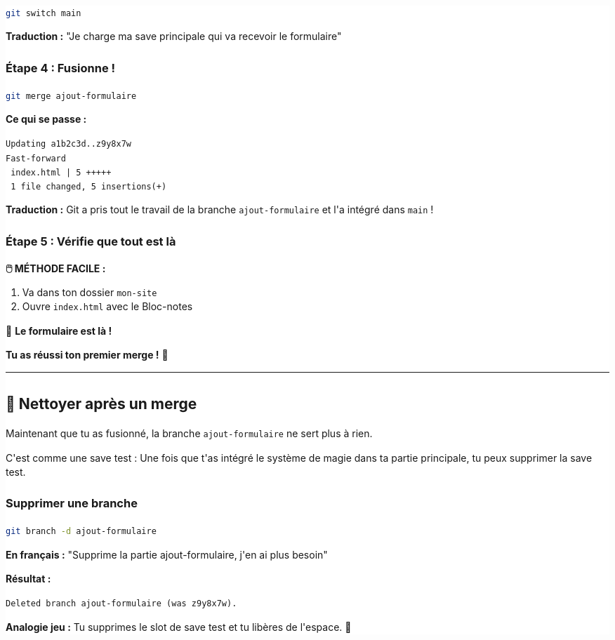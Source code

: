 ```bash
git switch main
```

**Traduction :** "Je charge ma save principale qui va recevoir le formulaire"

### Étape 4 : Fusionne !

```bash
git merge ajout-formulaire
```

**Ce qui se passe :**

```
Updating a1b2c3d..z9y8x7w
Fast-forward
 index.html | 5 +++++
 1 file changed, 5 insertions(+)
```

**Traduction :**
Git a pris tout le travail de la branche `ajout-formulaire` et l'a intégré dans `main` !

### Étape 5 : Vérifie que tout est là

**🖱️ MÉTHODE FACILE :**
1. Va dans ton dossier `mon-site`
2. Ouvre `index.html` avec le Bloc-notes

🎉 **Le formulaire est là !**

**Tu as réussi ton premier merge !** 💪

---

## 🧹 Nettoyer après un merge

Maintenant que tu as fusionné, la branche `ajout-formulaire` ne sert plus à rien.

C'est comme une save test : Une fois que t'as intégré le système de magie dans ta partie principale, tu peux supprimer la save test.

### Supprimer une branche

```bash
git branch -d ajout-formulaire
```

**En français :** "Supprime la partie ajout-formulaire, j'en ai plus besoin"

**Résultat :**

```
Deleted branch ajout-formulaire (was z9y8x7w).
```

**Analogie jeu :** Tu supprimes le slot de save test et tu libères de l'espace. 💾
